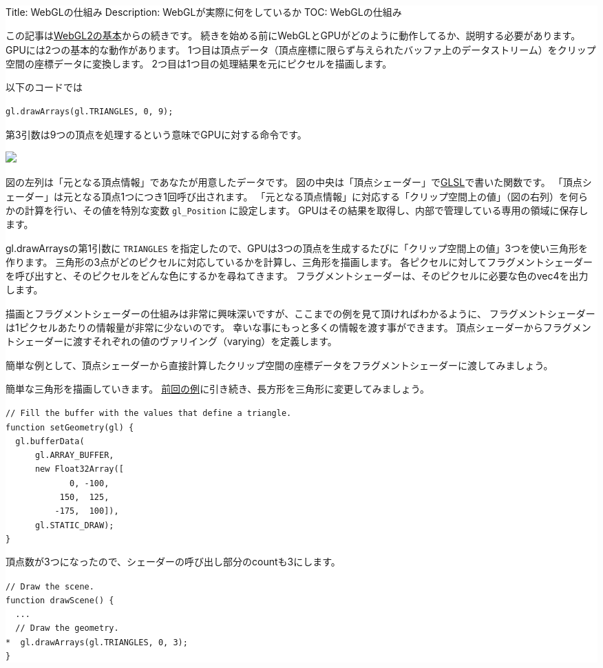 Title: WebGLの仕組み
Description: WebGLが実際に何をしているか
TOC: WebGLの仕組み

この記事は[WebGL2の基本](webgl-fundamentals.html)からの続きです。
続きを始める前にWebGLとGPUがどのように動作してるか、説明する必要があります。
GPUには2つの基本的な動作があります。
1つ目は頂点データ（頂点座標に限らず与えられたバッファ上のデータストリーム）をクリップ空間の座標データに変換します。
2つ目は1つ目の処理結果を元にピクセルを描画します。

以下のコードでは

    gl.drawArrays(gl.TRIANGLES, 0, 9);

第3引数は9つの頂点を処理するという意味でGPUに対する命令です。

<div class="webgl_center"><img src="resources/vertex-shader-anim.gif" /></div>

図の左列は「元となる頂点情報」であなたが用意したデータです。
図の中央は「頂点シェーダー」で[GLSL](webgl-shaders-and-glsl.html)で書いた関数です。
「頂点シェーダー」は元となる頂点1つにつき1回呼び出されます。
「元となる頂点情報」に対応する「クリップ空間上の値」（図の右列）を何らかの計算を行い、その値を特別な変数 `gl_Position` に設定します。
GPUはその結果を取得し、内部で管理している専用の領域に保存します。

gl.drawArraysの第1引数に `TRIANGLES` を指定したので、GPUは3つの頂点を生成するたびに「クリップ空間上の値」3つを使い三角形を作ります。
三角形の3点がどのピクセルに対応しているかを計算し、三角形を描画します。
各ピクセルに対してフラグメントシェーダーを呼び出すと、そのピクセルをどんな色にするかを尋ねてきます。
フラグメントシェーダーは、そのピクセルに必要な色のvec4を出力します。

描画とフラグメントシェーダーの仕組みは非常に興味深いですが、ここまでの例を見て頂ければわかるように、
フラグメントシェーダーは1ピクセルあたりの情報量が非常に少ないのです。
幸いな事にもっと多くの情報を渡す事ができます。
頂点シェーダーからフラグメントシェーダーに渡すそれぞれの値のヴァリイング（varying）を定義します。

簡単な例として、頂点シェーダーから直接計算したクリップ空間の座標データをフラグメントシェーダーに渡してみましょう。

簡単な三角形を描画していきます。
[前回の例](webgl-2d-matrices.html)に引き続き、長方形を三角形に変更してみましょう。

    // Fill the buffer with the values that define a triangle.
    function setGeometry(gl) {
      gl.bufferData(
          gl.ARRAY_BUFFER,
          new Float32Array([
                 0, -100,
               150,  125,
              -175,  100]),
          gl.STATIC_DRAW);
    }

頂点数が3つになったので、シェーダーの呼び出し部分のcountも3にします。

    // Draw the scene.
    function drawScene() {
      ...
      // Draw the geometry.
    *  gl.drawArrays(gl.TRIANGLES, 0, 3);
    }
